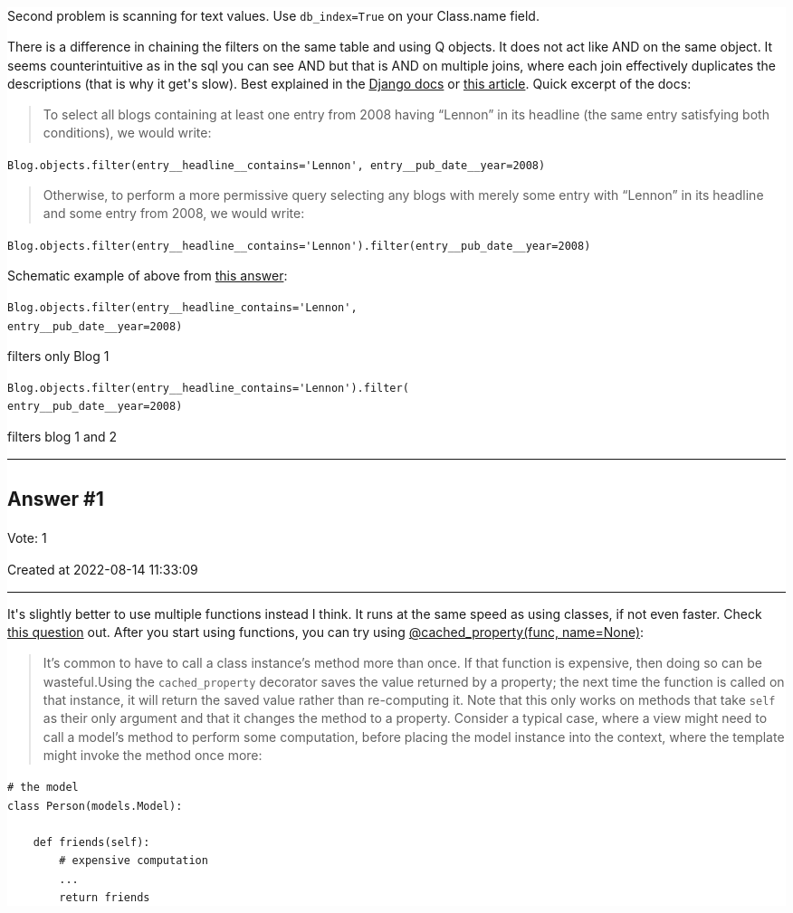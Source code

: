 Second problem is scanning for text values. Use `db_index=True` on your Class.name field.

There is a difference in chaining the filters on the same table and using Q objects. It does not act like AND on the same object. It seems counterintuitive as in the sql you can see AND but that is AND on multiple joins, where each join effectively duplicates the descriptions (that is why it get's slow). Best explained in the [Django docs](https://docs.djangoproject.com/en/4.1/topics/db/queries/#spanning-multi-valued-relationships) or [this article](https://www.hacksoft.io/blog/django-filter-chaining).
Quick excerpt of the docs:
> To select all blogs containing at least one entry from 2008 having “Lennon” in its headline (the same entry satisfying both conditions), we would write:
```
Blog.objects.filter(entry__headline__contains='Lennon', entry__pub_date__year=2008)
```

> Otherwise, to perform a more permissive query selecting any blogs with merely some entry with “Lennon” in its headline and some entry from 2008, we would write:
```
Blog.objects.filter(entry__headline__contains='Lennon').filter(entry__pub_date__year=2008)
```


Schematic example of above from [this answer](https://stackoverflow.com/a/28253623/5173936):
[](https://i.stack.imgur.com/sb6CG.png)
```
Blog.objects.filter(entry__headline_contains='Lennon', 
entry__pub_date__year=2008)
```

filters only Blog 1
```
Blog.objects.filter(entry__headline_contains='Lennon').filter(
entry__pub_date__year=2008)
```

filters blog 1 and 2


------------
    
    
## Answer \#1

 Vote: 1

Created at 2022-08-14 11:33:09

------------

It's slightly better to use multiple functions instead I think. It runs at the same speed as using classes, if not even faster. Check [this question](https://stackoverflow.com/questions/8492624/how-much-slower-python-classes-are-compared-to-their-equivalent-functions) out. After you start using functions, you can try using [@cached_property(func, name=None)](https://docs.djangoproject.com/en/4.1/ref/utils/#django.utils.functional.cached_property):
> It’s common to have to call a class instance’s method more than once. If that function is expensive, then doing so can be wasteful.Using the `cached_property` decorator saves the value returned by a property; the next time the function is called on that instance, it will return the saved value rather than re-computing it. Note that this only works on methods that take `self` as their only argument and that it changes the method to a property.
Consider a typical case, where a view might need to call a model’s method to perform some computation, before placing the model instance into the context, where the template might invoke the method once more:
```
# the model
class Person(models.Model):

    def friends(self):
        # expensive computation
        ...
        return friends
```